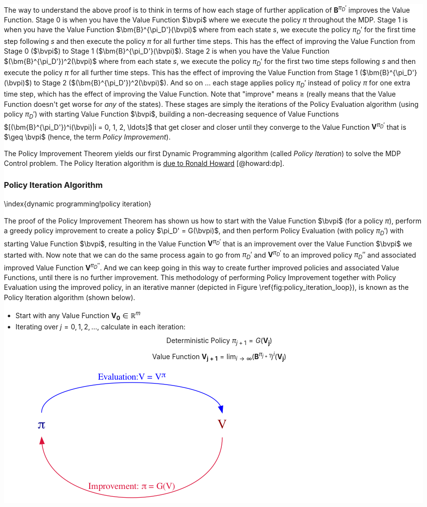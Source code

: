 The way to understand the above proof is to think in terms of how each stage of further application of $\bm{B}^{\pi_D'}$ improves the Value Function. Stage 0 is when you have the Value Function $\bvpi$ where we execute the policy $\pi$ throughout the MDP. Stage 1 is when you have the Value Function $\bm{B}^{\pi_D'}(\bvpi)$ where from each state $s$, we execute the policy $\pi_D'$ for the first time step following $s$ and then execute the policy $\pi$ for all further time steps. This has the effect of improving the Value Function from Stage 0 ($\bvpi$) to Stage 1 ($\bm{B}^{\pi_D'}(\bvpi)$). Stage 2 is when you have the Value Function $(\bm{B}^{\pi_D'})^2(\bvpi)$ where from each state $s$, we execute the policy $\pi_D'$ for the first two time steps following $s$ and then execute the policy $\pi$ for all further time steps. This has the effect of improving the Value Function from Stage 1 ($\bm{B}^{\pi_D'}(\bvpi)$) to Stage 2 ($(\bm{B}^{\pi_D'})^2(\bvpi)$). And so on … each stage applies policy $\pi_D'$ instead of policy $\pi$ for one extra time step, which has the effect of improving the Value Function. Note that "improve" means $\geq$ (really means that the Value Function doesn't get worse for *any* of the states). These stages are simply the iterations of the Policy Evaluation algorithm (using policy $\pi_D'$) with starting Value Function $\bvpi$, building a non-decreasing sequence of Value Functions $[(\bm{B}^{\pi_D'})^i(\bvpi)|i = 0, 1, 2, \ldots]$ that get closer and closer until they converge to the Value Function $\bm{V}^{\pi_D'}$ that is $\geq \bvpi$ (hence, the term *Policy Improvement*).

The Policy Improvement Theorem yields our first Dynamic Programming algorithm (called *Policy Iteration*) to solve the MDP Control problem. The Policy Iteration algorithm is [due to Ronald Howard](https://www.tandfonline.com/doi/abs/10.1080/00401706.1961.10489934?journalCode=utch20) [@howard:dp].

### Policy Iteration Algorithm

\index{dynamic programming!policy iteration}

The proof of the Policy Improvement Theorem has shown us how to start with the Value Function $\bvpi$ (for a policy $\pi$), perform a greedy policy improvement to create a policy $\pi_D' = G(\bvpi)$, and then perform Policy Evaluation (with policy $\pi_D'$) with starting Value Function $\bvpi$, resulting in the Value Function $\bm{V}^{\pi_D'}$ that is an improvement over the Value Function $\bvpi$ we started with. Now note that we can do the same process again to go from $\pi_D'$ and $\bm{V}^{\pi_D'}$ to an improved policy $\pi_D''$ and associated improved Value Function $\bm{V}^{\pi_D''}$. And we can keep going in this way to create further improved policies and associated Value Functions, until there is no further improvement. This methodology of performing Policy Improvement together with Policy Evaluation using the improved policy, in an iterative manner (depicted in Figure \ref{fig:policy_iteration_loop}), is known as the Policy Iteration algorithm (shown below).

* Start with any Value Function $\bm{V_0} \in \mathbb{R}^m$
* Iterating over $j = 0, 1, 2, \ldots$, calculate in each iteration:
$$\text{ Deterministic Policy } \pi_{j+1} = G(\bm{V_j})$$
$$\text{ Value Function } \bm{V_{j+1}} = \lim_{i\rightarrow \infty} (\bm{B}^{\pi_{j+1}})^i(\bm{V_j})$$

![Policy Iteration Loop \label{fig:policy_iteration_loop}](./chapter4/policy_iteration_loop.png "Policy Iteration as a loop of Policy Evaluation and Policy Improvement")
